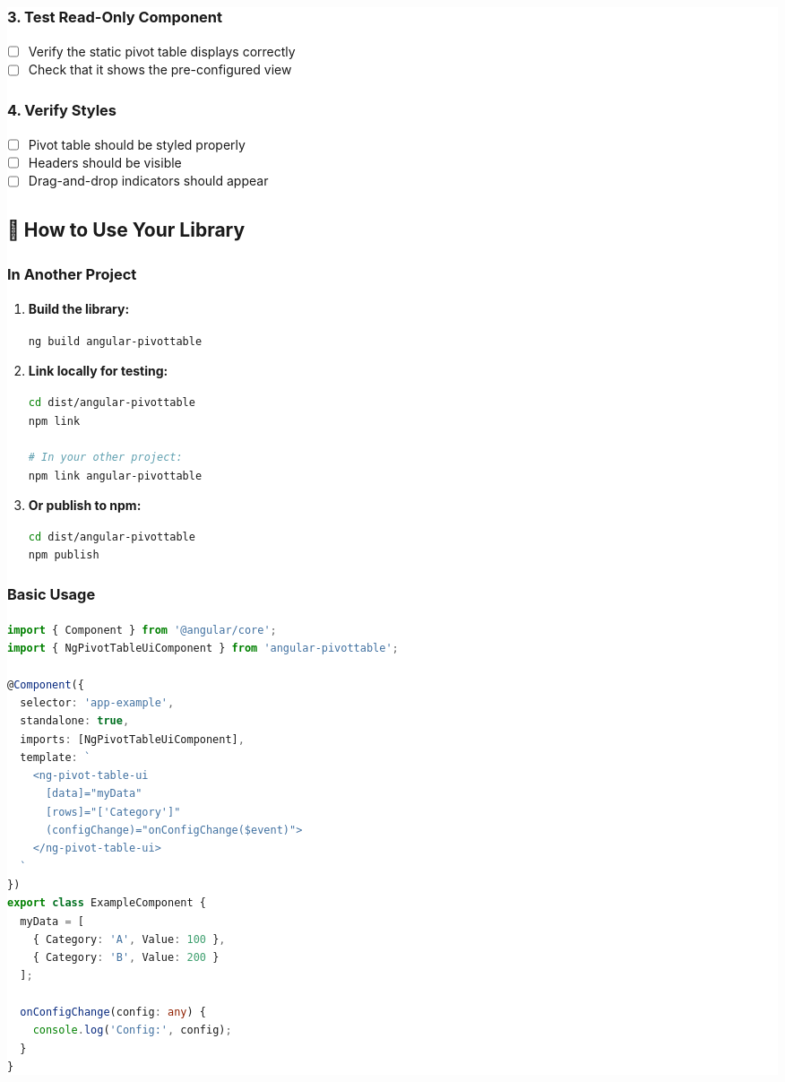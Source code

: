 ### 3. Test Read-Only Component
- [ ] Verify the static pivot table displays correctly
- [ ] Check that it shows the pre-configured view

### 4. Verify Styles
- [ ] Pivot table should be styled properly
- [ ] Headers should be visible
- [ ] Drag-and-drop indicators should appear

## 📝 How to Use Your Library

### In Another Project

1. **Build the library:**
   ```bash
   ng build angular-pivottable
   ```

2. **Link locally for testing:**
   ```bash
   cd dist/angular-pivottable
   npm link
   
   # In your other project:
   npm link angular-pivottable
   ```

3. **Or publish to npm:**
   ```bash
   cd dist/angular-pivottable
   npm publish
   ```

### Basic Usage

```typescript
import { Component } from '@angular/core';
import { NgPivotTableUiComponent } from 'angular-pivottable';

@Component({
  selector: 'app-example',
  standalone: true,
  imports: [NgPivotTableUiComponent],
  template: `
    <ng-pivot-table-ui 
      [data]="myData"
      [rows]="['Category']"
      (configChange)="onConfigChange($event)">
    </ng-pivot-table-ui>
  `
})
export class ExampleComponent {
  myData = [
    { Category: 'A', Value: 100 },
    { Category: 'B', Value: 200 }
  ];

  onConfigChange(config: any) {
    console.log('Config:', config);
  }
}
```
